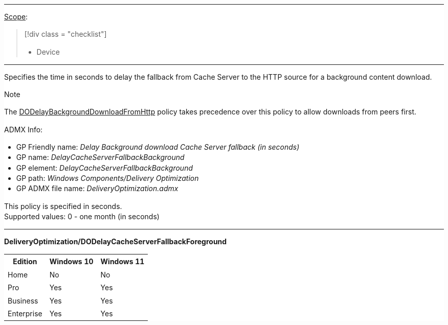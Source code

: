 

<hr/>


[Scope](./policy-configuration-service-provider.md#policy-scope):

> [!div class = "checklist"]
> * Device

<hr/>



Specifies the time in seconds to delay the fallback from Cache Server to the HTTP source for a background content download.

> [!NOTE]
> The [DODelayBackgroundDownloadFromHttp](#deliveryoptimization-dodelaybackgrounddownloadfromhttp) policy takes precedence over this policy to allow downloads from peers first.



ADMX Info:  
-   GP Friendly name: *Delay Background download Cache Server fallback (in seconds)*
-   GP name: *DelayCacheServerFallbackBackground*
-   GP element: *DelayCacheServerFallbackBackground*
-   GP path: *Windows Components/Delivery Optimization*
-   GP ADMX file name: *DeliveryOptimization.admx*



This policy is specified in seconds.  
Supported values: 0 - one month (in seconds)









<hr/>


<a href="" id="deliveryoptimization-dodelaycacheserverfallbackforeground"></a>**DeliveryOptimization/DODelayCacheServerFallbackForeground**  


<table>
<tr>
    <th>Edition</th>
    <th>Windows 10</th>
    <th>Windows 11</th> 
</tr>
<tr>
    <td>Home</td>
    <td>No</td>
    <td>No</td>
</tr>
<tr>
    <td>Pro</td>
    <td>Yes</td>
    <td>Yes</td>
</tr>
<tr>
    <td>Business</td>
    <td>Yes</td>
    <td>Yes</td>
</tr>
<tr>
    <td>Enterprise</td>
    <td>Yes</td>
    <td>Yes</td>
</tr>
<tr>